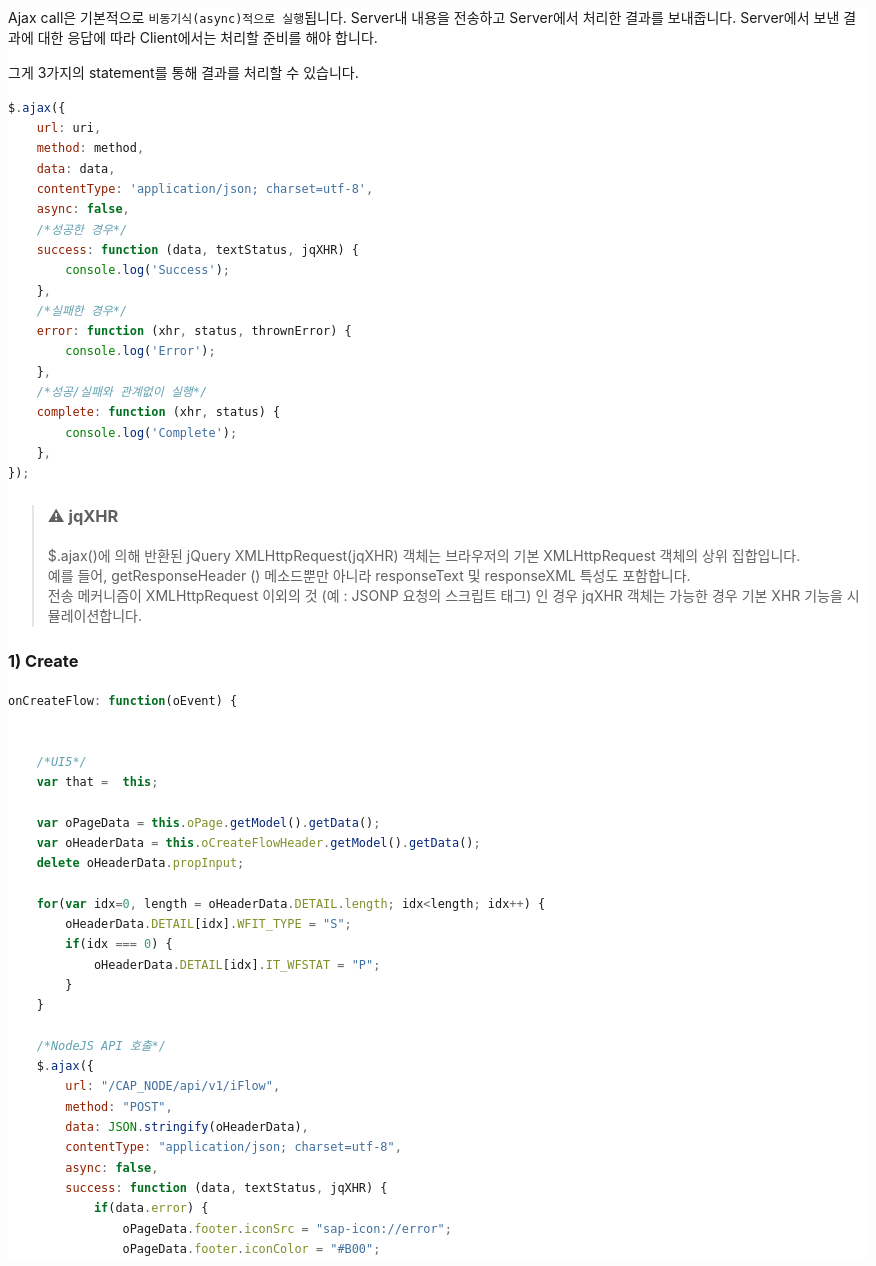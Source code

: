 Ajax call은 기본적으로 `비동기식(async)적으로 실행`됩니다.
Server내 내용을 전송하고 Server에서 처리한 결과를 보내줍니다.
Server에서 보낸 결과에 대한 응답에 따라 Client에서는 처리할 준비를 해야 합니다.

그게 3가지의 statement를 통해 결과를 처리할 수 있습니다.



```javascript
$.ajax({
    url: uri,
    method: method,
    data: data,
    contentType: 'application/json; charset=utf-8',
    async: false,
    /*성공한 경우*/
    success: function (data, textStatus, jqXHR) {
        console.log('Success');
    },
    /*실패한 경우*/
    error: function (xhr, status, thrownError) {
        console.log('Error');
    },
    /*성공/실패와 관계없이 실행*/
    complete: function (xhr, status) {
        console.log('Complete');
    },
});
```

> ### **⚠ jqXHR**
>$.ajax()에 의해 반환된 jQuery XMLHttpRequest(jqXHR) 객체는 브라우저의 기본 XMLHttpRequest 객체의 상위 집합입니다.  
>예를 들어, getResponseHeader () 메소드뿐만 아니라 responseText 및 responseXML 특성도 포함합니다.  
>전송 메커니즘이 XMLHttpRequest 이외의 것 (예 : JSONP 요청의 스크립트 태그) 인 경우 jqXHR 객체는 가능한 경우 기본 XHR 기능을 시뮬레이션합니다.


### **1) Create**

```javascript
onCreateFlow: function(oEvent) {


    /*UI5*/
    var that =  this; 

    var oPageData = this.oPage.getModel().getData();
    var oHeaderData = this.oCreateFlowHeader.getModel().getData();
    delete oHeaderData.propInput;

    for(var idx=0, length = oHeaderData.DETAIL.length; idx<length; idx++) {
        oHeaderData.DETAIL[idx].WFIT_TYPE = "S";
        if(idx === 0) {
            oHeaderData.DETAIL[idx].IT_WFSTAT = "P";
        }
    }

    /*NodeJS API 호출*/
    $.ajax({
        url: "/CAP_NODE/api/v1/iFlow",
        method: "POST",
        data: JSON.stringify(oHeaderData),
        contentType: "application/json; charset=utf-8",
        async: false,
        success: function (data, textStatus, jqXHR) {
            if(data.error) {
                oPageData.footer.iconSrc = "sap-icon://error";
                oPageData.footer.iconColor = "#B00";
```